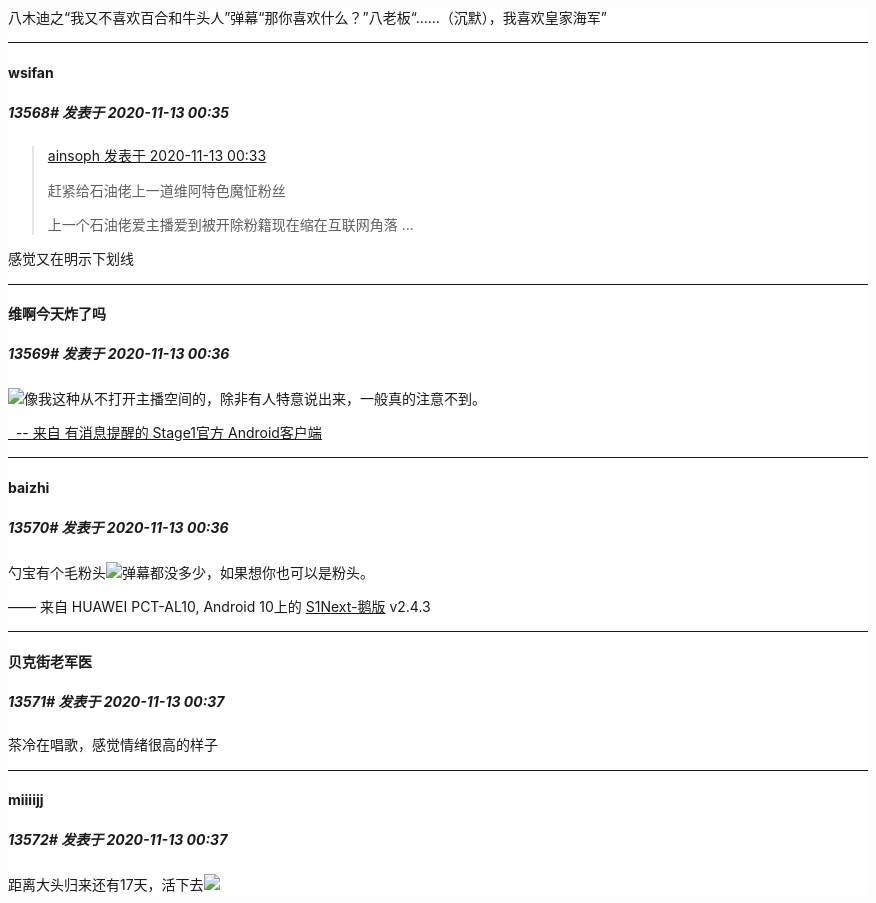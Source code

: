 
八木迪之“我又不喜欢百合和牛头人”弹幕“那你喜欢什么？”八老板“……（沉默），我喜欢皇家海军”


*****

####  wsifan  
##### 13568#       发表于 2020-11-13 00:35


<blockquote><a href="httphttps://bbs.saraba1st.com/2b/forum.php?mod=redirect&amp;goto=findpost&amp;pid=49376186&amp;ptid=1969041" target="_blank">ainsoph 发表于 2020-11-13 00:33</a>

赶紧给石油佬上一道维阿特色魔怔粉丝


上一个石油佬爱主播爱到被开除粉籍现在缩在互联网角落 ...</blockquote>
感觉又在明示下划线


*****

####  维啊今天炸了吗  
##### 13569#       发表于 2020-11-13 00:36


<img src="https://static.saraba1st.com/image/smiley/face2017/067.png" referrerpolicy="no-referrer">像我这种从不打开主播空间的，除非有人特意说出来，一般真的注意不到。

[  -- 来自 有消息提醒的 Stage1官方 Android客户端](https://www.coolapk.com/apk/140634)


*****

####  baizhi  
##### 13570#       发表于 2020-11-13 00:36


勺宝有个毛粉头<img src="https://static.saraba1st.com/image/smiley/face2017/169.gif" referrerpolicy="no-referrer">弹幕都没多少，如果想你也可以是粉头。

—— 来自 HUAWEI PCT-AL10, Android 10上的 [S1Next-鹅版](https://github.com/ykrank/S1-Next/releases) v2.4.3


*****

####  贝克街老军医  
##### 13571#       发表于 2020-11-13 00:37


茶冷在唱歌，感觉情绪很高的样子


*****

####  miiiijj  
##### 13572#       发表于 2020-11-13 00:37


距离大头归来还有17天，活下去<img src="https://static.saraba1st.com/image/smiley/face2017/139.png" referrerpolicy="no-referrer">
